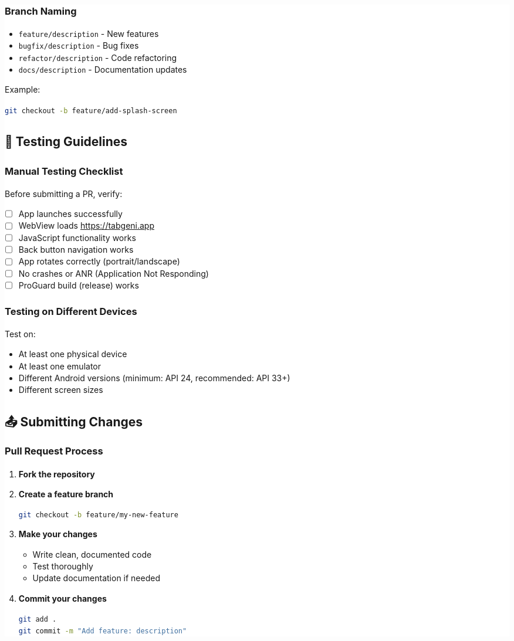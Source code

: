 ### Branch Naming

- `feature/description` - New features
- `bugfix/description` - Bug fixes
- `refactor/description` - Code refactoring
- `docs/description` - Documentation updates

Example:
```bash
git checkout -b feature/add-splash-screen
```

## 🧪 Testing Guidelines

### Manual Testing Checklist

Before submitting a PR, verify:

- [ ] App launches successfully
- [ ] WebView loads https://tabgeni.app
- [ ] JavaScript functionality works
- [ ] Back button navigation works
- [ ] App rotates correctly (portrait/landscape)
- [ ] No crashes or ANR (Application Not Responding)
- [ ] ProGuard build (release) works

### Testing on Different Devices

Test on:
- At least one physical device
- At least one emulator
- Different Android versions (minimum: API 24, recommended: API 33+)
- Different screen sizes

## 📤 Submitting Changes

### Pull Request Process

1. **Fork the repository**

2. **Create a feature branch**
   ```bash
   git checkout -b feature/my-new-feature
   ```

3. **Make your changes**
   - Write clean, documented code
   - Test thoroughly
   - Update documentation if needed

4. **Commit your changes**
   ```bash
   git add .
   git commit -m "Add feature: description"
   ```
